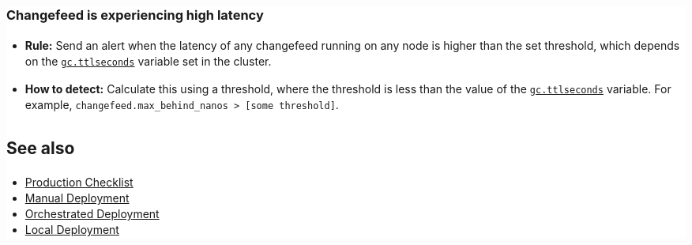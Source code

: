 ### Changefeed is experiencing high latency

- **Rule:** Send an alert when the latency of any changefeed running on any node is higher than the set threshold, which depends on the [`gc.ttlseconds`](configure-replication-zones.html#replication-zone-variables) variable set in the cluster.

- **How to detect:** Calculate this using a threshold, where the threshold is less than the value of the [`gc.ttlseconds`](configure-replication-zones.html#replication-zone-variables) variable. For example, `changefeed.max_behind_nanos > [some threshold]`.

## See also

- [Production Checklist](recommended-production-settings.html)
- [Manual Deployment](manual-deployment.html)
- [Orchestrated Deployment](orchestration.html)
- [Local Deployment](start-a-local-cluster.html)
